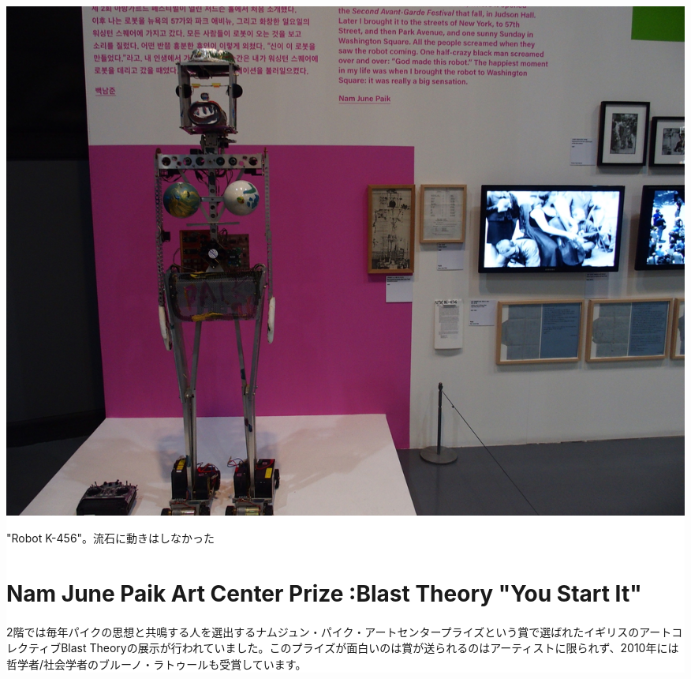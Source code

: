![](NJP_4.jpg)

"Robot K-456"。流石に動きはしなかった

# Nam June Paik Art Center Prize :Blast Theory "You Start It"

2階では毎年パイクの思想と共鳴する人を選出するナムジュン・パイク・アートセンタープライズという賞で選ばれたイギリスのアートコレクティブBlast Theoryの展示が行われていました。このプライズが面白いのは賞が送られるのはアーティストに限られず、2010年には哲学者/社会学者のブルーノ・ラトゥールも受賞しています。
